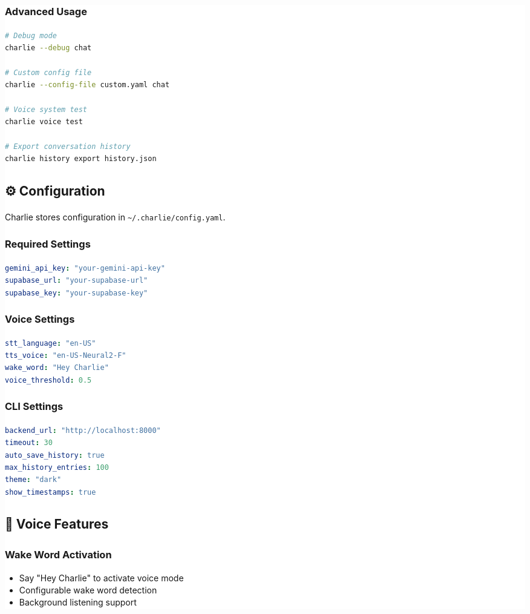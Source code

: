 ### Advanced Usage
```bash
# Debug mode
charlie --debug chat

# Custom config file
charlie --config-file custom.yaml chat

# Voice system test
charlie voice test

# Export conversation history
charlie history export history.json
```

## ⚙️ Configuration

Charlie stores configuration in `~/.charlie/config.yaml`.

### Required Settings
```yaml
gemini_api_key: "your-gemini-api-key"
supabase_url: "your-supabase-url" 
supabase_key: "your-supabase-key"
```

### Voice Settings
```yaml
stt_language: "en-US"
tts_voice: "en-US-Neural2-F"
wake_word: "Hey Charlie"
voice_threshold: 0.5
```

### CLI Settings
```yaml
backend_url: "http://localhost:8000"
timeout: 30
auto_save_history: true
max_history_entries: 100
theme: "dark"
show_timestamps: true
```

## 🎤 Voice Features

### Wake Word Activation
- Say "Hey Charlie" to activate voice mode
- Configurable wake word detection
- Background listening support
